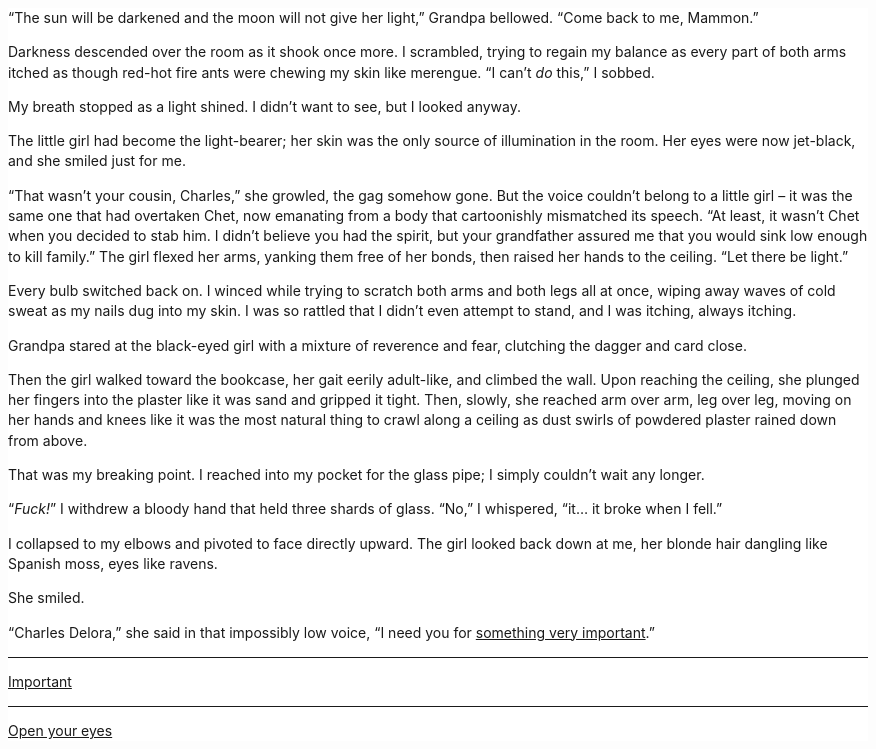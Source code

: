 “The sun will be darkened and the moon will not give her light,” Grandpa bellowed. “Come back to me, Mammon.”

Darkness descended over the room as it shook once more. I scrambled, trying to regain my balance as every part of both arms itched as though red-hot fire ants were chewing my skin like merengue. “I can’t *do* this,” I sobbed.

My breath stopped as a light shined. I didn’t want to see, but I looked anyway.

The little girl had become the light-bearer; her skin was the only source of illumination in the room. Her eyes were now jet-black, and she smiled just for me. 

“That wasn’t your cousin, Charles,” she growled, the gag somehow gone. But the voice couldn’t belong to a little girl – it was the same one that had overtaken Chet, now emanating from a body that cartoonishly mismatched its speech. “At least, it wasn’t Chet when you decided to stab him. I didn’t believe you had the spirit, but your grandfather assured me that you would sink low enough to kill family.” The girl flexed her arms, yanking them free of her bonds, then raised her hands to the ceiling. “Let there be light.”

Every bulb switched back on. I winced while trying to scratch both arms and both legs all at once, wiping away waves of cold sweat as my nails dug into my skin. I was so rattled that I didn’t even attempt to stand, and I was itching, always itching. 

Grandpa stared at the black-eyed girl with a mixture of reverence and fear, clutching the dagger and card close.

Then the girl walked toward the bookcase, her gait eerily adult-like, and climbed the wall. Upon reaching the ceiling, she plunged her fingers into the plaster like it was sand and gripped it tight. Then, slowly, she reached arm over arm, leg over leg, moving on her hands and knees like it was the most natural thing to crawl along a ceiling as dust swirls of powdered plaster rained down from above. 

That was my breaking point. I reached into my pocket for the glass pipe; I simply couldn’t wait any longer.

“*Fuck!*” I withdrew a bloody hand that held three shards of glass. “No,” I whispered, “it… it broke when I fell.”

I collapsed to my elbows and pivoted to face directly upward. The girl looked back down at me, her blonde hair dangling like Spanish moss, eyes like ravens.

She smiled. 

“Charles Delora,” she said in that impossibly low voice, “I need you for [something very important](https://www.reddit.com/r/ByfelsDisciple/).”

--------

[Important](https://redd.it/uzmvzl)

--------------

[Open your eyes](https://www.reddit.com/r/thedemoncollection/)
